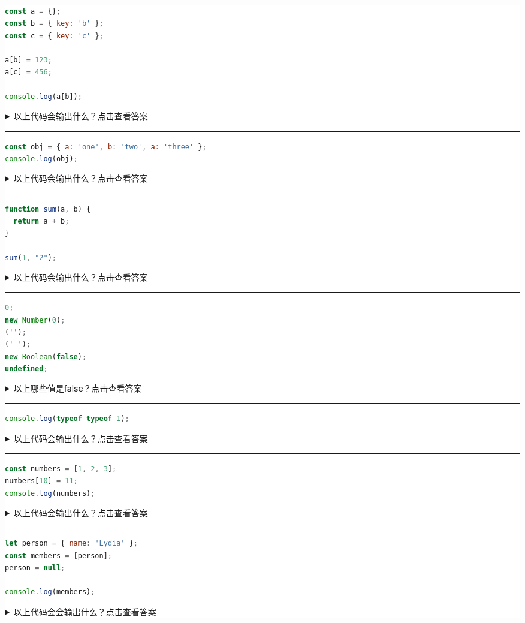 ```javascript
const a = {};
const b = { key: 'b' };
const c = { key: 'c' };

a[b] = 123;
a[c] = 456;

console.log(a[b]);
```
<details><summary>以上代码会输出什么？点击查看答案</summary></details>

---
```javascript
const obj = { a: 'one', b: 'two', a: 'three' };
console.log(obj);
```
<details><summary>以上代码会输出什么？点击查看答案</summary></details>

---
```javascript
function sum(a, b) {
  return a + b;
}

sum(1, "2");
```
<details><summary>以上代码会输出什么？点击查看答案</summary></details>

---
```javascript
0;
new Number(0);
('');
(' ');
new Boolean(false);
undefined;
```
<details><summary>以上哪些值是false？点击查看答案</summary></details>

---
```javascript
console.log(typeof typeof 1);
```
<details><summary>以上代码会输出什么？点击查看答案</summary></details>

---
```javascript
const numbers = [1, 2, 3];
numbers[10] = 11;
console.log(numbers);
```
<details><summary>以上代码会输出什么？点击查看答案</summary></details>

---
```javascript
let person = { name: 'Lydia' };
const members = [person];
person = null;

console.log(members);
```
<details><summary>以上代码会会输出什么？点击查看答案</summary></details>
